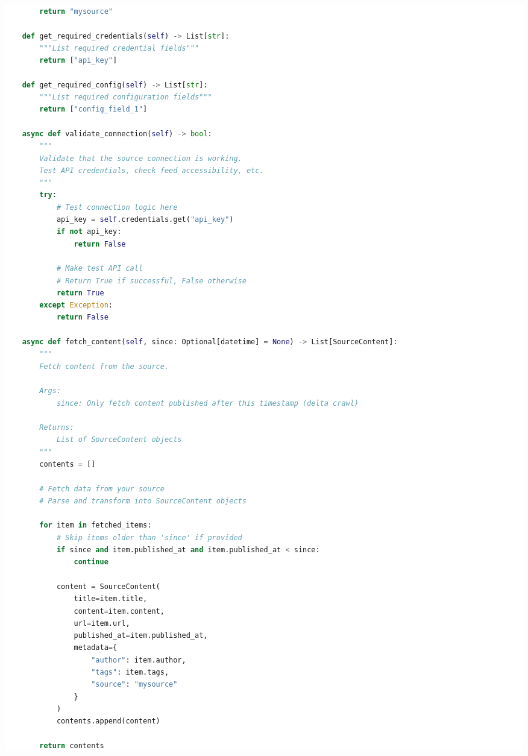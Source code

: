 ```python
        return "mysource"
    
    def get_required_credentials(self) -> List[str]:
        """List required credential fields"""
        return ["api_key"]
    
    def get_required_config(self) -> List[str]:
        """List required configuration fields"""
        return ["config_field_1"]
    
    async def validate_connection(self) -> bool:
        """
        Validate that the source connection is working.
        Test API credentials, check feed accessibility, etc.
        """
        try:
            # Test connection logic here
            api_key = self.credentials.get("api_key")
            if not api_key:
                return False
            
            # Make test API call
            # Return True if successful, False otherwise
            return True
        except Exception:
            return False
    
    async def fetch_content(self, since: Optional[datetime] = None) -> List[SourceContent]:
        """
        Fetch content from the source.
        
        Args:
            since: Only fetch content published after this timestamp (delta crawl)
        
        Returns:
            List of SourceContent objects
        """
        contents = []
        
        # Fetch data from your source
        # Parse and transform into SourceContent objects
        
        for item in fetched_items:
            # Skip items older than 'since' if provided
            if since and item.published_at and item.published_at < since:
                continue
            
            content = SourceContent(
                title=item.title,
                content=item.content,
                url=item.url,
                published_at=item.published_at,
                metadata={
                    "author": item.author,
                    "tags": item.tags,
                    "source": "mysource"
                }
            )
            contents.append(content)
        
        return contents


```